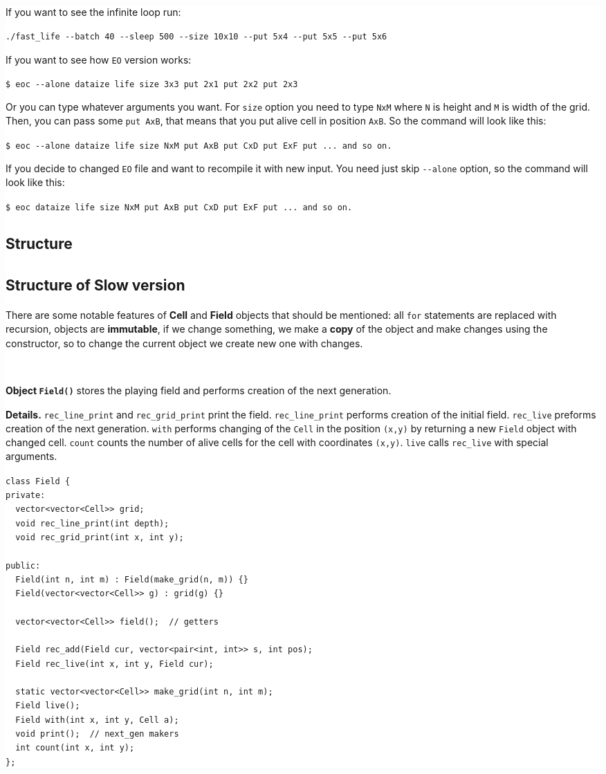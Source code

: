 If you want to see the infinite loop run:

```
./fast_life --batch 40 --sleep 500 --size 10x10 --put 5x4 --put 5x5 --put 5x6
```

If you want to see how ```EO``` version works:

```
$ eoc --alone dataize life size 3x3 put 2x1 put 2x2 put 2x3
```

Or you can type whatever arguments you want. For ```size``` option you need to type ```NxM``` where ```N``` is height and ```M``` is width of the grid. Then, you can pass some ```put AxB```, that means that you put alive cell in position ```AxB```. So the command will look like this:

```
$ eoc --alone dataize life size NxM put AxB put CxD put ExF put ... and so on.
```

If you decide to changed ```EO``` file and want to recompile it with new input. You need just skip ```--alone``` option, so the command will look like this:

```
$ eoc dataize life size NxM put AxB put CxD put ExF put ... and so on.
```

## Structure

## Structure of Slow version

There are some notable features of __Cell__ and __Field__ objects that should be mentioned: all ```for``` statements are replaced with recursion, objects are __immutable__, if we change something, we make a __copy__ of the object and make changes using the constructor, so to change the current object we create new one with changes.

<br />

__Object ```Field()```__ stores the playing field and performs creation of the next generation.

__Details.__ ```rec_line_print``` and ```rec_grid_print``` print the field. ```rec_line_print``` performs creation of the initial field. ```rec_live``` preforms creation of the next generation. ```with``` performs changing of the ```Cell``` in the position ```(x,y)``` by returning a new ```Field``` object with changed cell. ```count``` counts the number of alive cells for the cell with coordinates ```(x,y)```. ```live``` calls ```rec_live``` with special arguments.

```
class Field {
private:
  vector<vector<Cell>> grid;
  void rec_line_print(int depth);
  void rec_grid_print(int x, int y);

public:
  Field(int n, int m) : Field(make_grid(n, m)) {}
  Field(vector<vector<Cell>> g) : grid(g) {}

  vector<vector<Cell>> field();  // getters

  Field rec_add(Field cur, vector<pair<int, int>> s, int pos);
  Field rec_live(int x, int y, Field cur);

  static vector<vector<Cell>> make_grid(int n, int m);
  Field live();
  Field with(int x, int y, Cell a);
  void print();  // next_gen makers
  int count(int x, int y);
};
```
